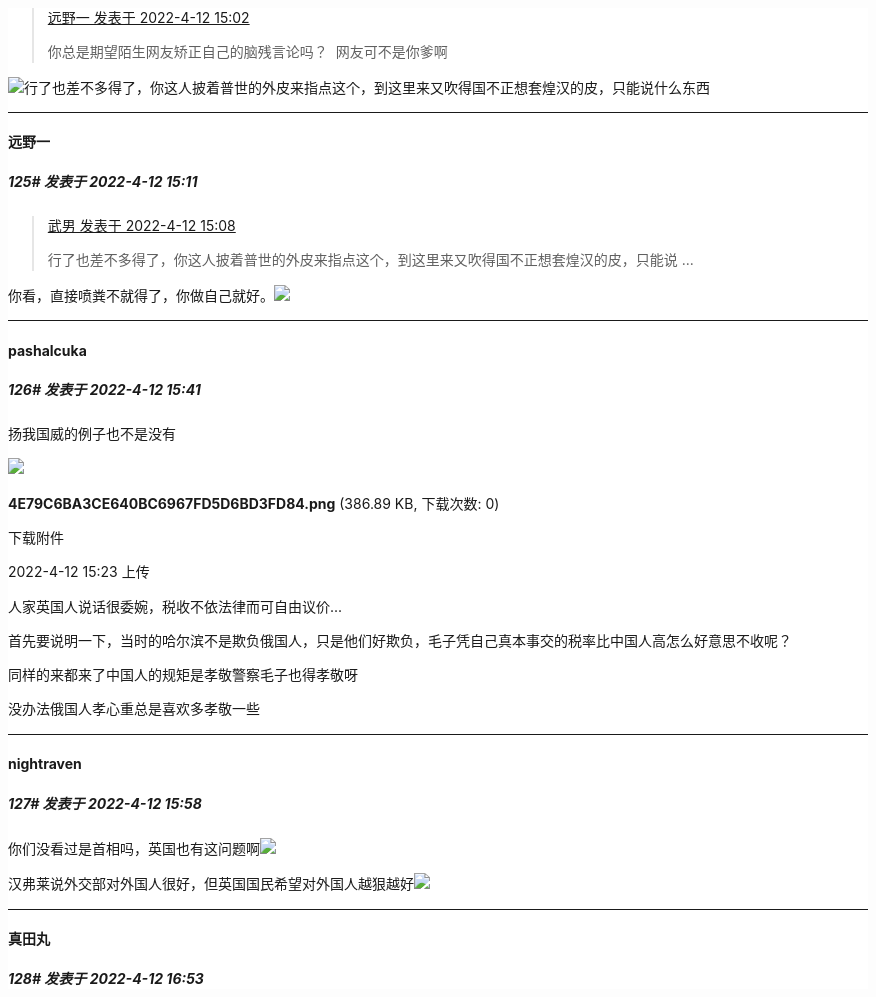 <blockquote><a href="httphttps://bbs.saraba1st.com/2b/forum.php?mod=redirect&amp;goto=findpost&amp;pid=55420809&amp;ptid=2064089" target="_blank">远野一 发表于 2022-4-12 15:02</a>

你总是期望陌生网友矫正自己的脑残言论吗？  网友可不是你爹啊</blockquote>
<img src="https://static.saraba1st.com/image/smiley/face2017/057.png" referrerpolicy="no-referrer">行了也差不多得了，你这人披着普世的外皮来指点这个，到这里来又吹得国不正想套煌汉的皮，只能说什么东西

*****

####  远野一  
##### 125#       发表于 2022-4-12 15:11

<blockquote><a href="httphttps://bbs.saraba1st.com/2b/forum.php?mod=redirect&amp;goto=findpost&amp;pid=55420899&amp;ptid=2064089" target="_blank">武男 发表于 2022-4-12 15:08</a>

行了也差不多得了，你这人披着普世的外皮来指点这个，到这里来又吹得国不正想套煌汉的皮，只能说 ...</blockquote>
你看，直接喷粪不就得了，你做自己就好。<img src="https://static.saraba1st.com/image/smiley/face2017/252.png" referrerpolicy="no-referrer">



*****

####  pashalcuka  
##### 126#       发表于 2022-4-12 15:41

扬我国威的例子也不是没有

<img src="https://img.saraba1st.com/forum/202204/12/152353ekcn6sk7bsiij8s0.png" referrerpolicy="no-referrer">

<strong>4E79C6BA3CE640BC6967FD5D6BD3FD84.png</strong> (386.89 KB, 下载次数: 0)

下载附件

2022-4-12 15:23 上传

人家英国人说话很委婉，税收不依法律而可自由议价...

首先要说明一下，当时的哈尔滨不是欺负俄国人，只是他们好欺负，毛子凭自己真本事交的税率比中国人高怎么好意思不收呢？

同样的来都来了中国人的规矩是孝敬警察毛子也得孝敬呀

没办法俄国人孝心重总是喜欢多孝敬一些



*****

####  nightraven  
##### 127#       发表于 2022-4-12 15:58

你们没看过是首相吗，英国也有这问题啊<img src="https://static.saraba1st.com/image/smiley/face2017/067.png" referrerpolicy="no-referrer">

汉弗莱说外交部对外国人很好，但英国国民希望对外国人越狠越好<img src="https://static.saraba1st.com/image/smiley/face2017/067.png" referrerpolicy="no-referrer">



*****

####  真田丸  
##### 128#       发表于 2022-4-12 16:53
